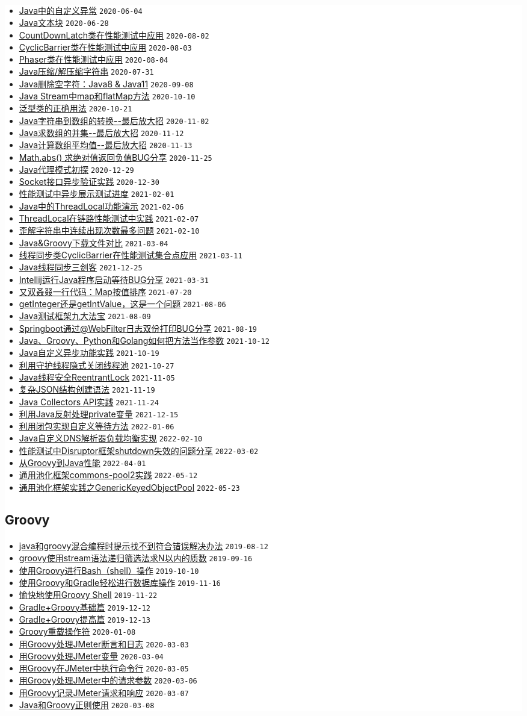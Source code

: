 - [Java中的自定义异常](https://mp.weixin.qq.com/s/nspIdxFP9qEDtagGN4gaMQ)  ``2020-06-04``
- [Java文本块](https://mp.weixin.qq.com/s/GwasvpJsd7uLngvCr6KlQw)  ``2020-06-28``
- [CountDownLatch类在性能测试中应用](https://mp.weixin.qq.com/s/uYBPPOjauR2h81l2uKMANQ)  ``2020-08-02``
- [CyclicBarrier类在性能测试中应用](https://mp.weixin.qq.com/s/kvEHX3t_2xpMke9vwOdWrg)  ``2020-08-03``
- [Phaser类在性能测试中应用](https://mp.weixin.qq.com/s/plxNnQq7yNQvHYEGpyY4uA)  ``2020-08-04``
- [Java压缩/解压缩字符串](https://mp.weixin.qq.com/s/7vHNd5dEN93DPUqgS8od_A)  ``2020-07-31``
- [Java删除空字符：Java8 & Java11](https://mp.weixin.qq.com/s/6dlgYgTFZsHuJ4Eaby5eyg)  ``2020-09-08``
- [Java Stream中map和flatMap方法](https://mp.weixin.qq.com/s/0FG2o7VUAG6z8a_0je-1EQ)  ``2020-10-10``
- [泛型类的正确用法](https://mp.weixin.qq.com/s/1azilraonPIZNCnw_9MB5Q)  ``2020-10-21``
- [Java字符串到数组的转换--最后放大招](https://mp.weixin.qq.com/s/iMUYZYkJ5CjykwWqinNm5g)  ``2020-11-02``
- [Java求数组的并集--最后放大招](https://mp.weixin.qq.com/s/bZ93SGakyiRbaRujhx4nvw)  ``2020-11-12``
- [Java计算数组平均值--最后放大招](https://mp.weixin.qq.com/s/dxQaFHu2PyAbOK6jpEgEUQ)  ``2020-11-13``
- [Math.abs()  求绝对值返回负值BUG分享](https://mp.weixin.qq.com/s/RHzExuRqF1XsBtzGKzmgGA)  ``2020-11-25``
- [Java代理模式初探](https://mp.weixin.qq.com/s/SBL_K2PQez3vDHhtAN9NLg)  ``2020-12-29``
- [Socket接口异步验证实践](https://mp.weixin.qq.com/s/bnjHK3ZmEzHm3y-xaSVkTw)  ``2020-12-30``
- [性能测试中异步展示测试进度](https://mp.weixin.qq.com/s/AOERJbEc4ATJqhjvnxgQoA)  ``2021-02-01``
- [Java中的ThreadLocal功能演示](https://mp.weixin.qq.com/s/n92k1JswHKrqT7Y_CD9Q0w)  ``2021-02-06``
- [ThreadLocal在链路性能测试中实践](https://mp.weixin.qq.com/s/3qhNdHHSStELzNraQSpcew)  ``2021-02-07``
- [歪解字符串中连续出现次数最多问题](https://mp.weixin.qq.com/s/xBy4iB4qLd4WQgCsVVuemw)  ``2021-02-10``
- [Java&Groovy下载文件对比](https://mp.weixin.qq.com/s/T9WUynej2yOZhCkDUhaLYw)  ``2021-03-04``
- [线程同步类CyclicBarrier在性能测试集合点应用](https://mp.weixin.qq.com/s/K2YySxX9T4v_rzbvIbIHJA)  ``2021-03-11``
- [Java线程同步三剑客](https://mp.weixin.qq.com/s/dkrYkYsnjuu_DXv4X6bwIg)  ``2021-12-25``
- [Intellij运行Java程序启动等待BUG分享](https://mp.weixin.qq.com/s/Y6-CapeSV9UofwggHu_XbQ)  ``2021-03-31``
- [又双叒叕一行代码：Map按值排序](https://mp.weixin.qq.com/s/D2_Xd_IsLEj2teVCrU9-Hw)  ``2021-07-20``
- [getInteger还是getIntValue，这是一个问题](https://mp.weixin.qq.com/s/1GrgVEU6GEezmcSxOxGqZQ)  ``2021-08-06``
- [Java测试框架九大法宝](https://mp.weixin.qq.com/s/PKK9NJm5UBU2HUFnNV9ysw)  ``2021-08-09``
- [Springboot通过@WebFilter日志双份打印BUG分享](https://mp.weixin.qq.com/s/xPvB8Q-Dl8d8TMNJRJplZA)  ``2021-08-19``
- [Java、Groovy、Python和Golang如何把方法当作参数](https://mp.weixin.qq.com/s/meEIKy0lQsVeI3bMCrkldw)  ``2021-10-12``
- [Java自定义异步功能实践](https://mp.weixin.qq.com/s/Dw4Gtwuivid0bm61pFwEiQ)  ``2021-10-19``
- [利用守护线程隐式关闭线程池](https://mp.weixin.qq.com/s/z1d0BuvovcLg91yzJiWiTw)  ``2021-10-27``
- [Java线程安全ReentrantLock](https://mp.weixin.qq.com/s/aWauJ_uk6b8z5Ob90L1urw)  ``2021-11-05``
- [复杂JSON结构创建语法](https://mp.weixin.qq.com/s/n7NH5oVn4oCQk2aFax2BnQ)  ``2021-11-19``
- [Java Collectors API实践](https://mp.weixin.qq.com/s/-uo6ph4vldzxGPFKUrIlCw)  ``2021-11-24``
- [利用Java反射处理private变量](https://mp.weixin.qq.com/s/_wVJ1bNHqfz2FtdwLKiY7g)  ``2021-12-15``
- [利用闭包实现自定义等待方法](https://mp.weixin.qq.com/s/cSQ99bPVBbpnJnjyD4r6CQ)  ``2022-01-06``
- [Java自定义DNS解析器负载均衡实现](https://mp.weixin.qq.com/s/DnP3cufgyLgEnjdECMJlOA)  ``2022-02-10``
- [性能测试中Disruptor框架shutdown失效的问题分享](https://mp.weixin.qq.com/s/otpkkK5IMgpmG9UXeqIRPg)  ``2022-03-02``
- [从Groovy到Java性能](https://mp.weixin.qq.com/s/VlDZh8_gbsqS56Tq37DEiw)  ``2022-04-01``
- [通用池化框架commons-pool2实践](https://mp.weixin.qq.com/s/2KHub-CdkA4hPM4ing9ZKg) ``2022-05-12``
- [通用池化框架实践之GenericKeyedObjectPool](https://mp.weixin.qq.com/s/es0Me6J8F8jHvhjSAq5yzg)  ``2022-05-23``

## Groovy

- [java和groovy混合编程时提示找不到符合错误解决办法](https://mp.weixin.qq.com/s/dLC2W7nIi5zCuK6JTkiA-w)  ``2019-08-12``
- [groovy使用stream语法递归筛选法求N以内的质数](https://mp.weixin.qq.com/s/TsrVn1cuQUrU6wj9OnR-FQ)  ``2019-09-16``
- [使用Groovy进行Bash（shell）操作](https://mp.weixin.qq.com/s/fgCTlZUF3QeNj6jzq1ZgGg)  ``2019-10-10``
- [使用Groovy和Gradle轻松进行数据库操作](https://mp.weixin.qq.com/s/lwmclrnW0csykVRhu7dNTQ)  ``2019-11-16``
- [愉快地使用Groovy Shell](https://mp.weixin.qq.com/s/fJh7fbB3naBFBEiaS62oxw)  ``2019-11-22``
- [Gradle+Groovy基础篇](https://mp.weixin.qq.com/s/c2j7G-PoNtAB3oYYDUhCGw)  ``2019-12-12``
- [Gradle+Groovy提高篇](https://mp.weixin.qq.com/s/yXmYj_1fynLkR0-5FV_Arw)  ``2019-12-13``
- [Groovy重载操作符](https://mp.weixin.qq.com/s/4jW06Q4_vjFR9DovRTTuHg)  ``2020-01-08``
- [用Groovy处理JMeter断言和日志](https://mp.weixin.qq.com/s/Q4yPA4p8dZYAARZ60ZDh9w)  ``2020-03-03``
- [用Groovy处理JMeter变量](https://mp.weixin.qq.com/s/BxtweLrBUptM8r3LxmeM_Q)  ``2020-03-04``
- [用Groovy在JMeter中执行命令行](https://mp.weixin.qq.com/s/VTip7tiLpwBOr1gUoZ0n8A)  ``2020-03-05``
- [用Groovy处理JMeter中的请求参数](https://mp.weixin.qq.com/s/9pCUOXWpMwXR5ynvCMYJ7A)  ``2020-03-06``
- [用Groovy记录JMeter请求和响应](https://mp.weixin.qq.com/s/Hr216Hi3SeSt3_HBpEzl5Q)  ``2020-03-07``
- [Java和Groovy正则使用](https://mp.weixin.qq.com/s/DT3BKE3ZcCKf6TLzGc5wbg)  ``2020-03-08``